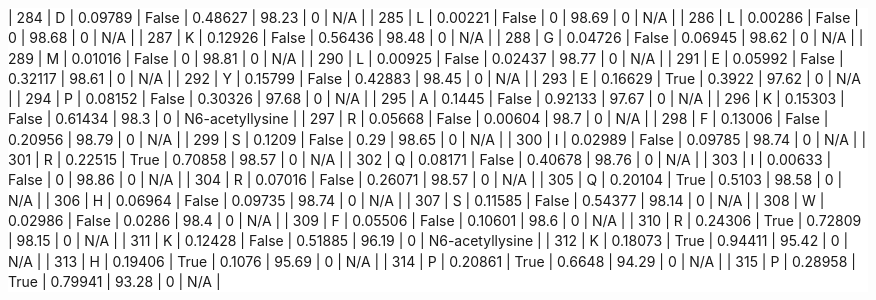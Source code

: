 |   284 | D    |         0.09789 | False     |                          0.48627 |                 98.23 |         0     | N/A                                                         |
|   285 | L    |         0.00221 | False     |                          0       |                 98.69 |         0     | N/A                                                         |
|   286 | L    |         0.00286 | False     |                          0       |                 98.68 |         0     | N/A                                                         |
|   287 | K    |         0.12926 | False     |                          0.56436 |                 98.48 |         0     | N/A                                                         |
|   288 | G    |         0.04726 | False     |                          0.06945 |                 98.62 |         0     | N/A                                                         |
|   289 | M    |         0.01016 | False     |                          0       |                 98.81 |         0     | N/A                                                         |
|   290 | L    |         0.00925 | False     |                          0.02437 |                 98.77 |         0     | N/A                                                         |
|   291 | E    |         0.05992 | False     |                          0.32117 |                 98.61 |         0     | N/A                                                         |
|   292 | Y    |         0.15799 | False     |                          0.42883 |                 98.45 |         0     | N/A                                                         |
|   293 | E    |         0.16629 | True      |                          0.3922  |                 97.62 |         0     | N/A                                                         |
|   294 | P    |         0.08152 | False     |                          0.30326 |                 97.68 |         0     | N/A                                                         |
|   295 | A    |         0.1445  | False     |                          0.92133 |                 97.67 |         0     | N/A                                                         |
|   296 | K    |         0.15303 | False     |                          0.61434 |                 98.3  |         0     | N6-acetyllysine                                             |
|   297 | R    |         0.05668 | False     |                          0.00604 |                 98.7  |         0     | N/A                                                         |
|   298 | F    |         0.13006 | False     |                          0.20956 |                 98.79 |         0     | N/A                                                         |
|   299 | S    |         0.1209  | False     |                          0.29    |                 98.65 |         0     | N/A                                                         |
|   300 | I    |         0.02989 | False     |                          0.09785 |                 98.74 |         0     | N/A                                                         |
|   301 | R    |         0.22515 | True      |                          0.70858 |                 98.57 |         0     | N/A                                                         |
|   302 | Q    |         0.08171 | False     |                          0.40678 |                 98.76 |         0     | N/A                                                         |
|   303 | I    |         0.00633 | False     |                          0       |                 98.86 |         0     | N/A                                                         |
|   304 | R    |         0.07016 | False     |                          0.26071 |                 98.57 |         0     | N/A                                                         |
|   305 | Q    |         0.20104 | True      |                          0.5103  |                 98.58 |         0     | N/A                                                         |
|   306 | H    |         0.06964 | False     |                          0.09735 |                 98.74 |         0     | N/A                                                         |
|   307 | S    |         0.11585 | False     |                          0.54377 |                 98.14 |         0     | N/A                                                         |
|   308 | W    |         0.02986 | False     |                          0.0286  |                 98.4  |         0     | N/A                                                         |
|   309 | F    |         0.05506 | False     |                          0.10601 |                 98.6  |         0     | N/A                                                         |
|   310 | R    |         0.24306 | True      |                          0.72809 |                 98.15 |         0     | N/A                                                         |
|   311 | K    |         0.12428 | False     |                          0.51885 |                 96.19 |         0     | N6-acetyllysine                                             |
|   312 | K    |         0.18073 | True      |                          0.94411 |                 95.42 |         0     | N/A                                                         |
|   313 | H    |         0.19406 | True      |                          0.1076  |                 95.69 |         0     | N/A                                                         |
|   314 | P    |         0.20861 | True      |                          0.6648  |                 94.29 |         0     | N/A                                                         |
|   315 | P    |         0.28958 | True      |                          0.79941 |                 93.28 |         0     | N/A                                                         |